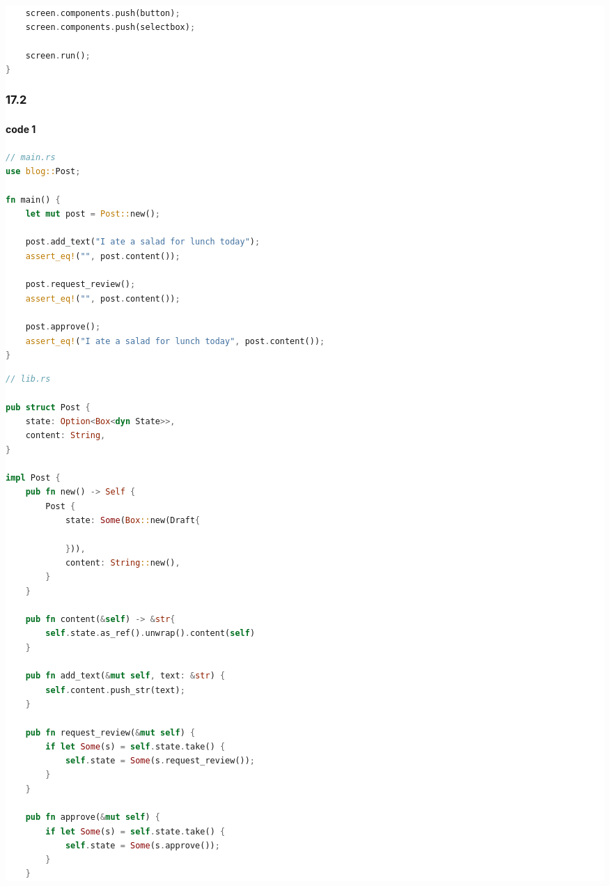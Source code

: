 ```rust
    screen.components.push(button);
    screen.components.push(selectbox);

    screen.run();
}
```

### 17.2
#### code 1
```rust
// main.rs
use blog::Post;

fn main() {
    let mut post = Post::new();

    post.add_text("I ate a salad for lunch today");
    assert_eq!("", post.content());

    post.request_review();
    assert_eq!("", post.content());

    post.approve();
    assert_eq!("I ate a salad for lunch today", post.content());
}
```
```rust
// lib.rs

pub struct Post {
    state: Option<Box<dyn State>>,
    content: String,
}

impl Post {
    pub fn new() -> Self {
        Post {
            state: Some(Box::new(Draft{

            })),
            content: String::new(),
        }
    }

    pub fn content(&self) -> &str{
        self.state.as_ref().unwrap().content(self)
    }

    pub fn add_text(&mut self, text: &str) {
        self.content.push_str(text);
    }

    pub fn request_review(&mut self) {
        if let Some(s) = self.state.take() {
            self.state = Some(s.request_review());
        }
    }

    pub fn approve(&mut self) {
        if let Some(s) = self.state.take() {
            self.state = Some(s.approve());
        }
    }
```